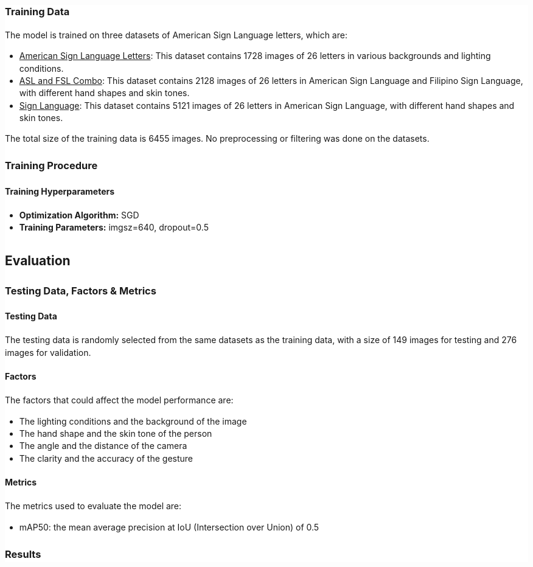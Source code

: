 ### Training Data



The model is trained on three datasets of American Sign Language letters, which are:

- [American Sign Language Letters](https://public.roboflow.com/object-detection/american-sign-language-letters/1): This dataset contains 1728 images of 26 letters in various backgrounds and lighting conditions.
- [ASL and FSL Combo](https://universe.roboflow.com/hand-signs-9v6jr/asl-and-fsl-combo): This dataset contains 2128 images of 26 letters in American Sign Language and Filipino Sign Language, with different hand shapes and skin tones.
- [Sign Language](https://universe.roboflow.com/tfod-p4luj/sign_language-acf74): This dataset contains 5121 images of 26 letters in American Sign Language, with different hand shapes and skin tones.

The total size of the training data is 6455 images. No preprocessing or filtering was done on the datasets.

### Training Procedure



#### Training Hyperparameters

- **Optimization Algorithm:** SGD
- **Training Parameters:** imgsz=640, dropout=0.5

## Evaluation



### Testing Data, Factors & Metrics

#### Testing Data



The testing data is randomly selected from the same datasets as the training data, with a size of 149 images for testing and 276 images for validation.

#### Factors

The factors that could affect the model performance are:

- The lighting conditions and the background of the image
- The hand shape and the skin tone of the person
- The angle and the distance of the camera
- The clarity and the accuracy of the gesture

#### Metrics

The metrics used to evaluate the model are:

- mAP50: the mean average precision at IoU (Intersection over Union) of 0.5

### Results
